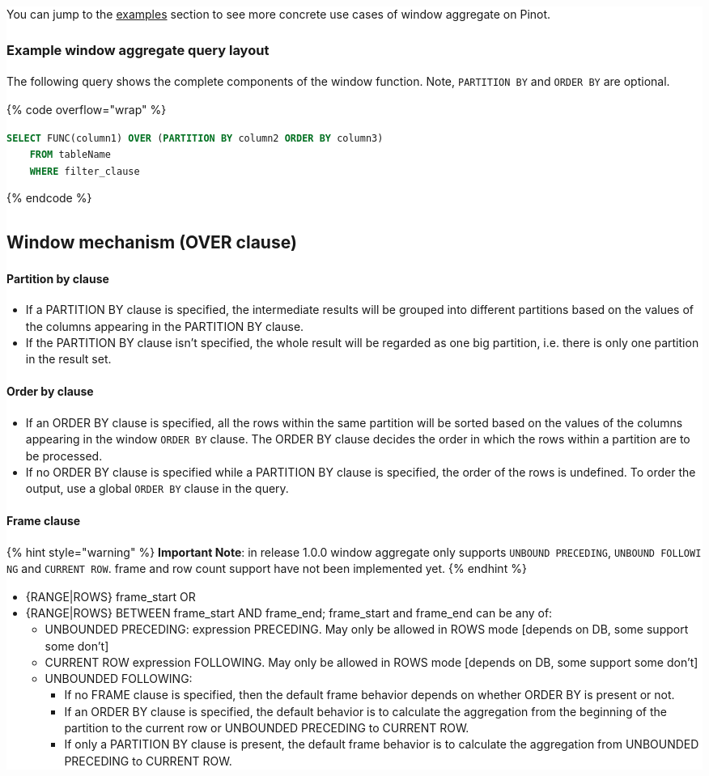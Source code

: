 You can jump to the [examples](windows-functions.md#examples-of-windows-functions) section to see more concrete use cases of window aggregate on Pinot.

### Example window aggregate query layout

The following query shows the complete components of the window function. Note, `PARTITION BY` and `ORDER BY` are optional.

{% code overflow="wrap" %}
```sql
SELECT FUNC(column1) OVER (PARTITION BY column2 ORDER BY column3)
    FROM tableName
    WHERE filter_clause  
```
{% endcode %}

## Window mechanism (OVER clause)

#### Partition by clause

* If a PARTITION BY clause is specified, the intermediate results will be grouped into different partitions based on the values of the columns appearing in the PARTITION BY clause.
* If the PARTITION BY clause isn’t specified, the whole result will be regarded as one big partition, i.e. there is only one partition in the result set.

#### Order by clause

* If an ORDER BY clause is specified, all the rows within the same partition will be sorted based on the values of the columns appearing in the window `ORDER BY` clause. The ORDER BY clause decides the order in which the rows within a partition are to be processed.
* If no ORDER BY clause is specified while a PARTITION BY clause is specified, the order of the rows is undefined. To order the output, use a global `ORDER BY` clause in the query.

#### Frame clause



{% hint style="warning" %}
**Important Note**: in release 1.0.0 window aggregate only supports `UNBOUND PRECEDING`, `UNBOUND FOLLOWING` and `CURRENT ROW`. frame and row count support have not been implemented yet.
{% endhint %}

* {RANGE|ROWS} frame\_start OR
* {RANGE|ROWS} BETWEEN frame\_start AND frame\_end; frame\_start and frame\_end can be any of:
  * UNBOUNDED PRECEDING: expression PRECEDING. May only be allowed in ROWS mode \[depends on DB, some support some don’t]
  * CURRENT ROW expression FOLLOWING. May only be allowed in ROWS mode \[depends on DB, some support some don’t]
  * UNBOUNDED FOLLOWING:
    * If no FRAME clause is specified, then the default frame behavior depends on whether ORDER BY is present or not.&#x20;
    * If an ORDER BY clause is specified, the default behavior is to calculate the aggregation from the beginning of the partition to the current row or UNBOUNDED PRECEDING to CURRENT ROW.
    * If only a PARTITION BY clause is present, the default frame behavior is to calculate the aggregation from UNBOUNDED PRECEDING to CURRENT ROW.
